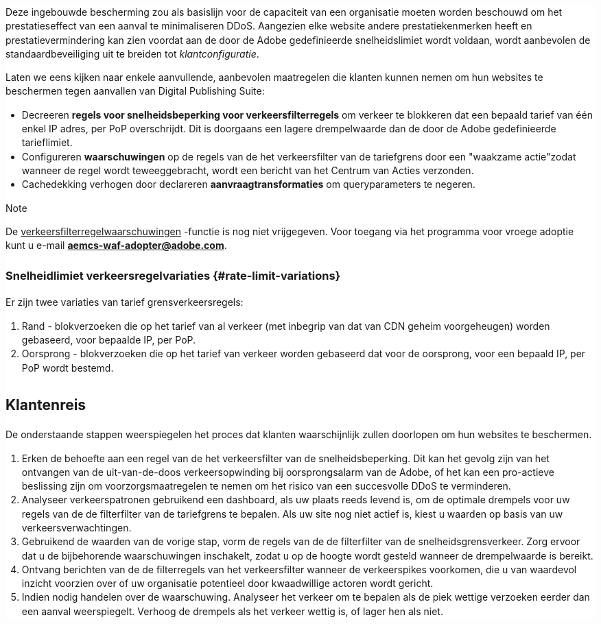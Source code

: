 Deze ingebouwde bescherming zou als basislijn voor de capaciteit van een organisatie moeten worden beschouwd om het prestatieseffect van een aanval te minimaliseren DDoS. Aangezien elke website andere prestatiekenmerken heeft en prestatievermindering kan zien voordat aan de door de Adobe gedefinieerde snelheidslimiet wordt voldaan, wordt aanbevolen de standaardbeveiliging uit te breiden tot _klantconfiguratie_.

Laten we eens kijken naar enkele aanvullende, aanbevolen maatregelen die klanten kunnen nemen om hun websites te beschermen tegen aanvallen van Digital Publishing Suite:

- Decreeren **regels voor snelheidsbeperking voor verkeersfilterregels** om verkeer te blokkeren dat een bepaald tarief van één enkel IP adres, per PoP overschrijdt. Dit is doorgaans een lagere drempelwaarde dan de door de Adobe gedefinieerde tarieflimiet.
- Configureren **waarschuwingen** op de regels van de het verkeersfilter van de tariefgrens door een &quot;waakzame actie&quot;zodat wanneer de regel wordt teweeggebracht, wordt een bericht van het Centrum van Acties verzonden.
- Cachedekking verhogen door declareren **aanvraagtransformaties** om queryparameters te negeren.

>[!NOTE]
>
>De [verkeersfilterregelwaarschuwingen](https://experienceleague.adobe.com/en/docs/experience-manager-cloud-service/content/security/traffic-filter-rules-including-waf#traffic-filter-rules-alerts) -functie is nog niet vrijgegeven. Voor toegang via het programma voor vroege adoptie kunt u e-mail **<aemcs-waf-adopter@adobe.com>**.

### Snelheidlimiet verkeersregelvariaties {#rate-limit-variations}

Er zijn twee variaties van tarief grensverkeersregels:

1. Rand - blokverzoeken die op het tarief van al verkeer (met inbegrip van dat van CDN geheim voorgeheugen) worden gebaseerd, voor bepaalde IP, per PoP.
1. Oorsprong - blokverzoeken die op het tarief van verkeer worden gebaseerd dat voor de oorsprong, voor een bepaald IP, per PoP wordt bestemd.

## Klantenreis

De onderstaande stappen weerspiegelen het proces dat klanten waarschijnlijk zullen doorlopen om hun websites te beschermen.

1. Erken de behoefte aan een regel van de het verkeersfilter van de snelheidsbeperking. Dit kan het gevolg zijn van het ontvangen van de uit-van-de-doos verkeersopwinding bij oorsprongsalarm van de Adobe, of het kan een pro-actieve beslissing zijn om voorzorgsmaatregelen te nemen om het risico van een succesvolle DDoS te verminderen.
1. Analyseer verkeerspatronen gebruikend een dashboard, als uw plaats reeds levend is, om de optimale drempels voor uw regels van de de filterfilter van de tariefgrens te bepalen. Als uw site nog niet actief is, kiest u waarden op basis van uw verkeersverwachtingen.
1. Gebruikend de waarden van de vorige stap, vorm de regels van de de filterfilter van de snelheidsgrensverkeer. Zorg ervoor dat u de bijbehorende waarschuwingen inschakelt, zodat u op de hoogte wordt gesteld wanneer de drempelwaarde is bereikt.
1. Ontvang berichten van de de filterregels van het verkeersfilter wanneer de verkeerspikes voorkomen, die u van waardevol inzicht voorzien over of uw organisatie potentieel door kwaadwillige actoren wordt gericht.
1. Indien nodig handelen over de waarschuwing. Analyseer het verkeer om te bepalen als de piek wettige verzoeken eerder dan een aanval weerspiegelt. Verhoog de drempels als het verkeer wettig is, of lager hen als niet.
